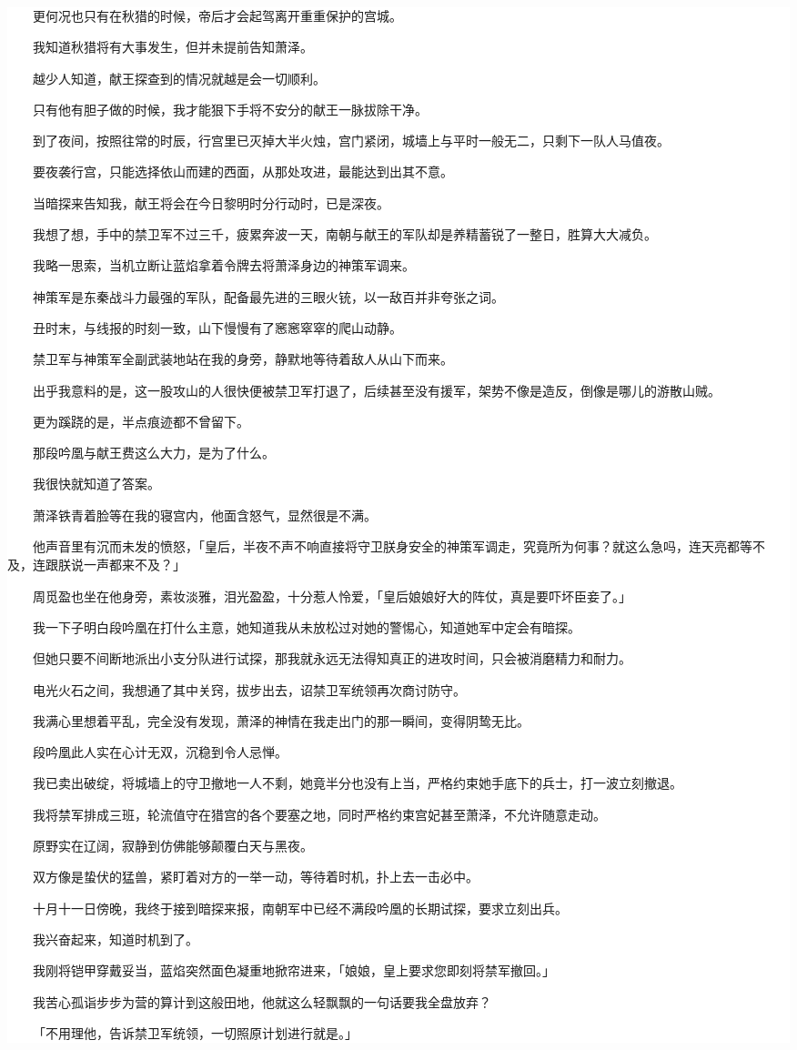 &emsp;&emsp;更何况也只有在秋猎的时候，帝后才会起驾离开重重保护的宫城。  
  
&emsp;&emsp;我知道秋猎将有大事发生，但并未提前告知萧泽。  
  
&emsp;&emsp;越少人知道，献王探查到的情况就越是会一切顺利。  
  
&emsp;&emsp;只有他有胆子做的时候，我才能狠下手将不安分的献王一脉拔除干净。  
  
&emsp;&emsp;到了夜间，按照往常的时辰，行宫里已灭掉大半火烛，宫门紧闭，城墙上与平时一般无二，只剩下一队人马值夜。  
  
&emsp;&emsp;要夜袭行宫，只能选择依山而建的西面，从那处攻进，最能达到出其不意。  
  
&emsp;&emsp;当暗探来告知我，献王将会在今日黎明时分行动时，已是深夜。  
  
&emsp;&emsp;我想了想，手中的禁卫军不过三千，疲累奔波一天，南朝与献王的军队却是养精蓄锐了一整日，胜算大大减负。  
  
&emsp;&emsp;我略一思索，当机立断让蓝焰拿着令牌去将萧泽身边的神策军调来。  
  
&emsp;&emsp;神策军是东秦战斗力最强的军队，配备最先进的三眼火铳，以一敌百并非夸张之词。  
  
&emsp;&emsp;丑时末，与线报的时刻一致，山下慢慢有了窸窸窣窣的爬山动静。  
  
&emsp;&emsp;禁卫军与神策军全副武装地站在我的身旁，静默地等待着敌人从山下而来。  
  
&emsp;&emsp;出乎我意料的是，这一股攻山的人很快便被禁卫军打退了，后续甚至没有援军，架势不像是造反，倒像是哪儿的游散山贼。  
  
&emsp;&emsp;更为蹊跷的是，半点痕迹都不曾留下。  
  
&emsp;&emsp;那段吟凰与献王费这么大力，是为了什么。  
  
&emsp;&emsp;我很快就知道了答案。  
  
&emsp;&emsp;萧泽铁青着脸等在我的寝宫内，他面含怒气，显然很是不满。  
  
&emsp;&emsp;他声音里有沉而未发的愤怒，「皇后，半夜不声不响直接将守卫朕身安全的神策军调走，究竟所为何事？就这么急吗，连天亮都等不及，连跟朕说一声都来不及？」  
  
&emsp;&emsp;周觅盈也坐在他身旁，素妆淡雅，泪光盈盈，十分惹人怜爱，「皇后娘娘好大的阵仗，真是要吓坏臣妾了。」  
  
&emsp;&emsp;我一下子明白段吟凰在打什么主意，她知道我从未放松过对她的警惕心，知道她军中定会有暗探。  
  
&emsp;&emsp;但她只要不间断地派出小支分队进行试探，那我就永远无法得知真正的进攻时间，只会被消磨精力和耐力。  
  
&emsp;&emsp;电光火石之间，我想通了其中关窍，拔步出去，诏禁卫军统领再次商讨防守。  
  
&emsp;&emsp;我满心里想着平乱，完全没有发现，萧泽的神情在我走出门的那一瞬间，变得阴鸷无比。  
  
&emsp;&emsp;段吟凰此人实在心计无双，沉稳到令人忌惮。  
  
&emsp;&emsp;我已卖出破绽，将城墙上的守卫撤地一人不剩，她竟半分也没有上当，严格约束她手底下的兵士，打一波立刻撤退。  
  
&emsp;&emsp;我将禁军排成三班，轮流值守在猎宫的各个要塞之地，同时严格约束宫妃甚至萧泽，不允许随意走动。  
  
&emsp;&emsp;原野实在辽阔，寂静到仿佛能够颠覆白天与黑夜。  
  
&emsp;&emsp;双方像是蛰伏的猛兽，紧盯着对方的一举一动，等待着时机，扑上去一击必中。  
  
&emsp;&emsp;十月十一日傍晚，我终于接到暗探来报，南朝军中已经不满段吟凰的长期试探，要求立刻出兵。  
  
&emsp;&emsp;我兴奋起来，知道时机到了。  
  
&emsp;&emsp;我刚将铠甲穿戴妥当，蓝焰突然面色凝重地掀帘进来，「娘娘，皇上要求您即刻将禁军撤回。」  
  
&emsp;&emsp;我苦心孤诣步步为营的算计到这般田地，他就这么轻飘飘的一句话要我全盘放弃？  
  
&emsp;&emsp;「不用理他，告诉禁卫军统领，一切照原计划进行就是。」  
  